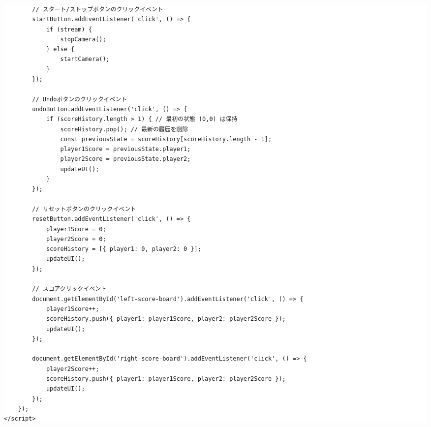             // スタート/ストップボタンのクリックイベント
            startButton.addEventListener('click', () => {
                if (stream) {
                    stopCamera();
                } else {
                    startCamera();
                }
            });

            // Undoボタンのクリックイベント
            undoButton.addEventListener('click', () => {
                if (scoreHistory.length > 1) { // 最初の状態 (0,0) は保持
                    scoreHistory.pop(); // 最新の履歴を削除
                    const previousState = scoreHistory[scoreHistory.length - 1];
                    player1Score = previousState.player1;
                    player2Score = previousState.player2;
                    updateUI();
                }
            });

            // リセットボタンのクリックイベント
            resetButton.addEventListener('click', () => {
                player1Score = 0;
                player2Score = 0;
                scoreHistory = [{ player1: 0, player2: 0 }];
                updateUI();
            });
            
            // スコアクリックイベント
            document.getElementById('left-score-board').addEventListener('click', () => {
                player1Score++;
                scoreHistory.push({ player1: player1Score, player2: player2Score });
                updateUI();
            });

            document.getElementById('right-score-board').addEventListener('click', () => {
                player2Score++;
                scoreHistory.push({ player1: player1Score, player2: player2Score });
                updateUI();
            });
        });
    </script>
</body>
</html>
